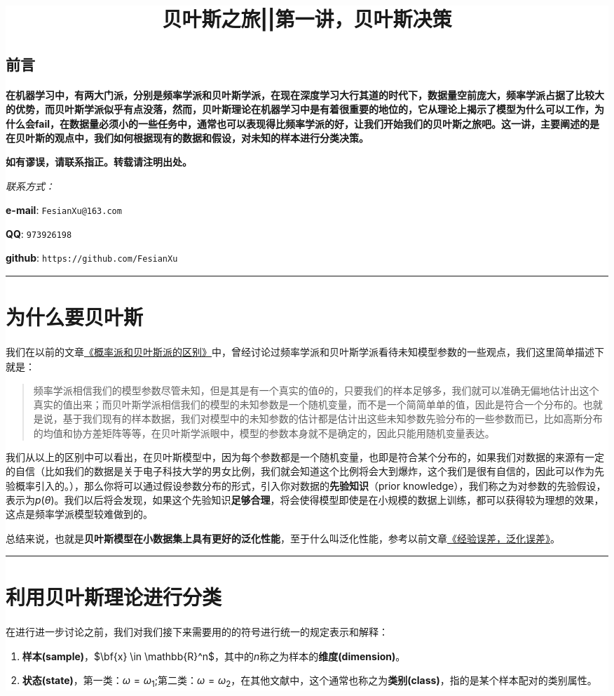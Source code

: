 <h1 align = "center">贝叶斯之旅||第一讲，贝叶斯决策</h1>



## 前言

**在机器学习中，有两大门派，分别是频率学派和贝叶斯学派，在现在深度学习大行其道的时代下，数据量空前庞大，频率学派占据了比较大的优势，而贝叶斯学派似乎有点没落，然而，贝叶斯理论在机器学习中是有着很重要的地位的，它从理论上揭示了模型为什么可以工作，为什么会fail，在数据量必须小的一些任务中，通常也可以表现得比频率学派的好，让我们开始我们的贝叶斯之旅吧。这一讲，主要阐述的是在贝叶斯的观点中，我们如何根据现有的数据和假设，对未知的样本进行分类决策。**



**如有谬误，请联系指正。转载请注明出处。**



*联系方式：*

**e-mail**: `FesianXu@163.com`

**QQ**: `973926198`

**github**: `https://github.com/FesianXu`



*******************************************************



# 为什么要贝叶斯

我们在以前的文章[《概率派和贝叶斯派的区别》](https://blog.csdn.net/LoseInVain/article/details/80499147)中，曾经讨论过频率学派和贝叶斯学派看待未知模型参数的一些观点，我们这里简单描述下就是：

> 频率学派相信我们的模型参数尽管未知，但是其是有一个真实的值$\theta$的，只要我们的样本足够多，我们就可以准确无偏地估计出这个真实的值出来；而贝叶斯学派相信我们的模型的未知参数是一个随机变量，而不是一个简简单单的值，因此是符合一个分布的。也就是说，基于我们现有的样本数据，我们对模型中的未知参数的估计都是估计出这些未知参数先验分布的一些参数而已，比如高斯分布的均值和协方差矩阵等等，在贝叶斯学派眼中，模型的参数本身就不是确定的，因此只能用随机变量表达。



我们从以上的区别中可以看出，在贝叶斯模型中，因为每个参数都是一个随机变量，也即是符合某个分布的，如果我们对数据的来源有一定的自信（比如我们的数据是关于电子科技大学的男女比例，我们就会知道这个比例将会大到爆炸，这个我们是很有自信的，因此可以作为先验概率引入的。），那么你将可以通过假设参数分布的形式，引入你对数据的**先验知识**（prior knowledge），我们称之为对参数的先验假设，表示为$p(\theta)$。我们以后将会发现，如果这个先验知识**足够合理**，将会使得模型即使是在小规模的数据上训练，都可以获得较为理想的效果，这点是频率学派模型较难做到的。



总结来说，也就是**贝叶斯模型在小数据集上具有更好的泛化性能**，至于什么叫泛化性能，参考以前文章[《经验误差，泛化误差》](https://blog.csdn.net/LoseInVain/article/details/78746520)。



****



# 利用贝叶斯理论进行分类

在进行进一步讨论之前，我们对我们接下来需要用的的符号进行统一的规定表示和解释：

1. **样本(sample)**，$\bf{x} \in \mathbb{R}^n$，其中的$n$称之为样本的**维度(dimension)**。

2. **状态(state)**，第一类：$\omega = \omega_1$;第二类：$\omega = \omega_2$，在其他文献中，这个通常也称之为**类别(class)**，指的是某个样本配对的类别属性。
